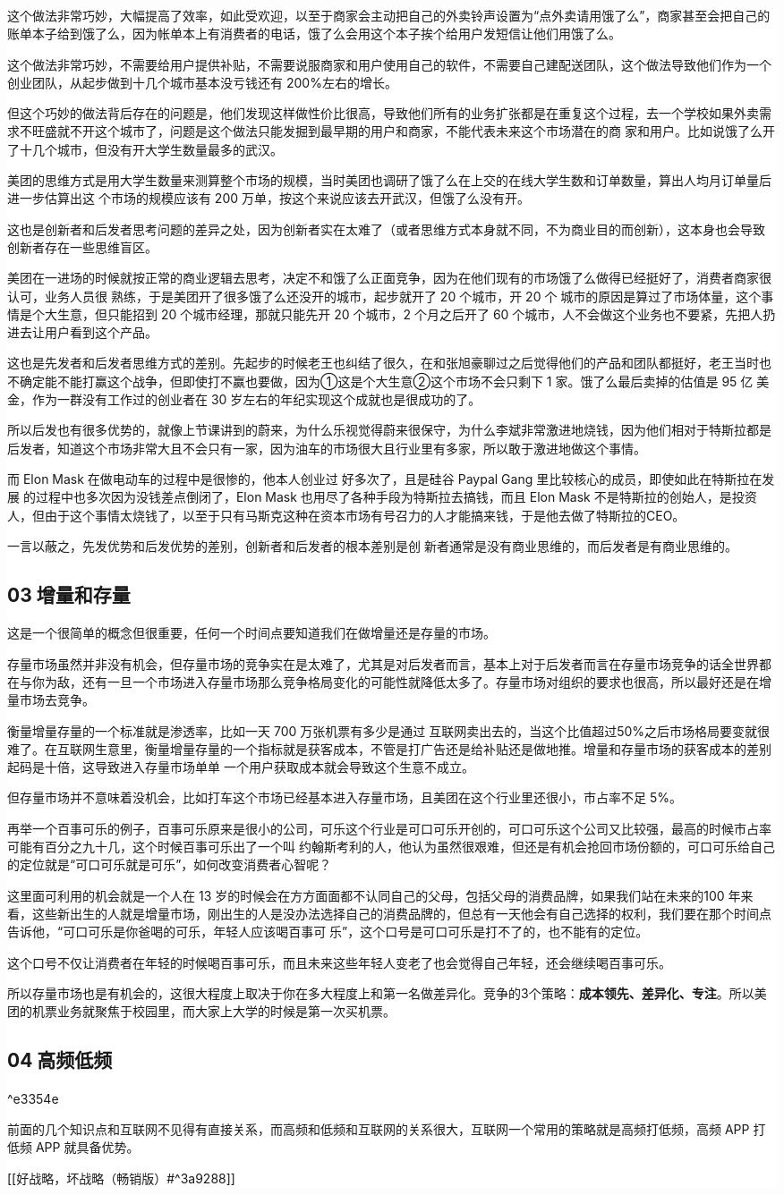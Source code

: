 这个做法非常巧妙，大幅提高了效率，如此受欢迎，以至于商家会主动把自己的外卖铃声设置为“点外卖请用饿了么”，商家甚至会把自己的账单本子给到饿了么，因为帐单本上有消费者的电话，饿了么会用这个本子挨个给用户发短信让他们用饿了么。

这个做法非常巧妙，不需要给用户提供补贴，不需要说服商家和用户使用自己的软件，不需要自己建配送团队，这个做法导致他们作为一个创业团队，从起步做到十几个城市基本没亏钱还有 200%左右的增长。

但这个巧妙的做法背后存在的问题是，他们发现这样做性价比很高，导致他们所有的业务扩张都是在重复这个过程，去一个学校如果外卖需求不旺盛就不开这个城市了，问题是这个做法只能发掘到最早期的用户和商家，不能代表未来这个市场潜在的商 家和用户。比如说饿了么开了十几个城市，但没有开大学生数量最多的武汉。

美团的思维方式是用大学生数量来测算整个市场的规模，当时美团也调研了饿了么在上交的在线大学生数和订单数量，算出人均月订单量后进一步估算出这 个市场的规模应该有 200 万单，按这个来说应该去开武汉，但饿了么没有开。

这也是创新者和后发者思考问题的差异之处，因为创新者实在太难了（或者思维方式本身就不同，不为商业目的而创新），这本身也会导致创新者存在一些思维盲区。

美团在一进场的时候就按正常的商业逻辑去思考，决定不和饿了么正面竞争，因为在他们现有的市场饿了么做得已经挺好了，消费者商家很认可，业务人员很 熟练，于是美团开了很多饿了么还没开的城市，起步就开了 20 个城市，开 20 个 城市的原因是算过了市场体量，这个事情是个大生意，但只能招到 20 个城市经理，那就只能先开 20 个城市，2 个月之后开了 60 个城市，人不会做这个业务也不要紧，先把人扔进去让用户看到这个产品。

这也是先发者和后发者思维方式的差别。先起步的时候老王也纠结了很久，在和张旭豪聊过之后觉得他们的产品和团队都挺好，老王当时也不确定能不能打赢这个战争，但即使打不赢也要做，因为①这是个大生意②这个市场不会只剩下 1 家。饿了么最后卖掉的估值是 95 亿 美金，作为一群没有工作过的创业者在 30 岁左右的年纪实现这个成就也是很成功的了。

所以后发也有很多优势的，就像上节课讲到的蔚来，为什么乐视觉得蔚来很保守，为什么李斌非常激进地烧钱，因为他们相对于特斯拉都是后发者，知道这个市场非常大且不会只有一家，因为油车的市场很大且行业里有多家，所以敢于激进地做这个事情。

而 Elon Mask 在做电动车的过程中是很惨的，他本人创业过 好多次了，且是硅谷 Paypal Gang 里比较核心的成员，即使如此在特斯拉在发展 的过程中也多次因为没钱差点倒闭了，Elon Mask 也用尽了各种手段为特斯拉去搞钱，而且 Elon Mask 不是特斯拉的创始人，是投资人，但由于这个事情太烧钱了，以至于只有马斯克这种在资本市场有号召力的人才能搞来钱，于是他去做了特斯拉的CEO。

一言以蔽之，先发优势和后发优势的差别，创新者和后发者的根本差别是创 新者通常是没有商业思维的，而后发者是有商业思维的。

## **03 增量和存量**

这是一个很简单的概念但很重要，任何一个时间点要知道我们在做增量还是存量的市场。

存量市场虽然并非没有机会，但存量市场的竞争实在是太难了，尤其是对后发者而言，基本上对于后发者而言在存量市场竞争的话全世界都在与你为敌，还有一旦一个市场进入存量市场那么竞争格局变化的可能性就降低太多了。存量市场对组织的要求也很高，所以最好还是在增量市场去竞争。

衡量增量存量的一个标准就是渗透率，比如一天 700 万张机票有多少是通过 互联网卖出去的，当这个比值超过50%之后市场格局要变就很难了。在互联网生意里，衡量增量存量的一个指标就是获客成本，不管是打广告还是给补贴还是做地推。增量和存量市场的获客成本的差别起码是十倍，这导致进入存量市场单单 一个用户获取成本就会导致这个生意不成立。

但存量市场并不意味着没机会，比如打车这个市场已经基本进入存量市场，且美团在这个行业里还很小，市占率不足 5%。

再举一个百事可乐的例子，百事可乐原来是很小的公司，可乐这个行业是可口可乐开创的，可口可乐这个公司又比较强，最高的时候市占率可能有百分之九十几，这个时候百事可乐出了一个叫 约翰斯考利的人，他认为虽然很艰难，但还是有机会抢回市场份额的，可口可乐给自己的定位就是“可口可乐就是可乐”，如何改变消费者心智呢？

这里面可利用的机会就是一个人在 13 岁的时候会在方方面面都不认同自己的父母，包括父母的消费品牌，如果我们站在未来的100 年来看，这些新出生的人就是增量市场，刚出生的人是没办法选择自己的消费品牌的，但总有一天他会有自己选择的权利，我们要在那个时间点告诉他，“可口可乐是你爸喝的可乐，年轻人应该喝百事可 乐”，这个口号是可口可乐是打不了的，也不能有的定位。

这个口号不仅让消费者在年轻的时候喝百事可乐，而且未来这些年轻人变老了也会觉得自己年轻，还会继续喝百事可乐。

所以存量市场也是有机会的，这很大程度上取决于你在多大程度上和第一名做差异化。竞争的3个策略：**成本领先、差异化、专注**。所以美团的机票业务就聚焦于校园里，而大家上大学的时候是第一次买机票。

## **04 高频低频**

^e3354e

前面的几个知识点和互联网不见得有直接关系，而高频和低频和互联网的关系很大，互联网一个常用的策略就是高频打低频，高频 APP 打低频 APP 就具备优势。

[[好战略，坏战略（畅销版）#^3a9288]]
